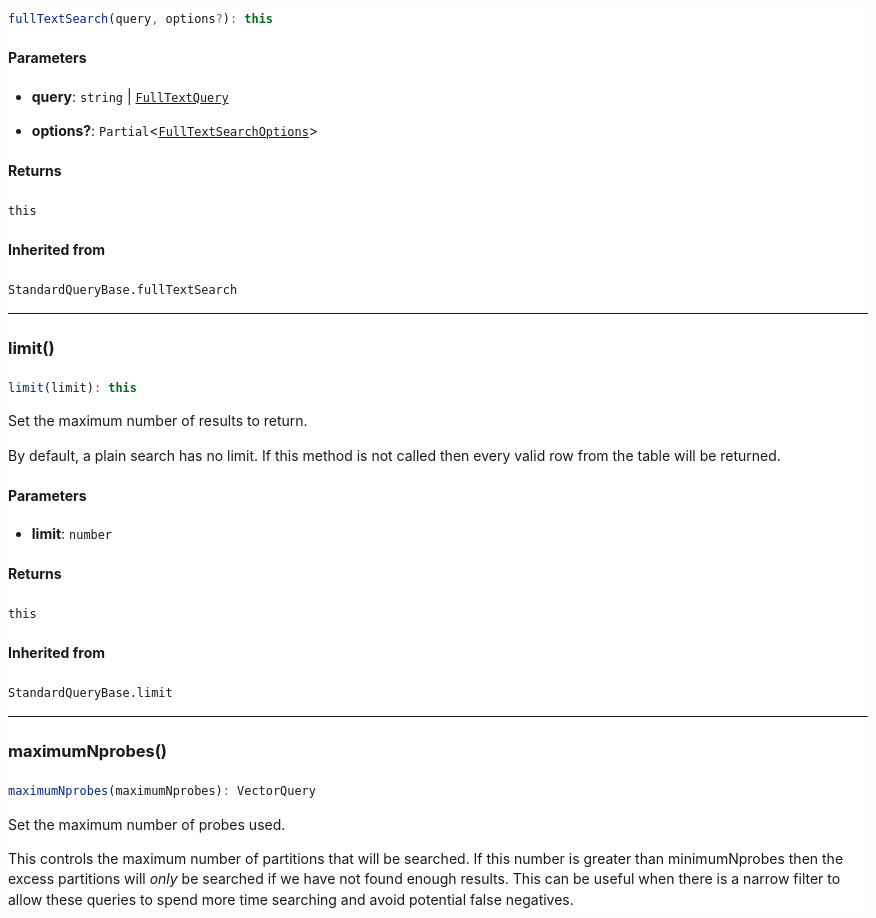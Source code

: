 ```ts
fullTextSearch(query, options?): this
```

#### Parameters

* **query**: `string` \| [`FullTextQuery`](../interfaces/FullTextQuery.md)

* **options?**: `Partial`&lt;[`FullTextSearchOptions`](../interfaces/FullTextSearchOptions.md)&gt;

#### Returns

`this`

#### Inherited from

`StandardQueryBase.fullTextSearch`

***

### limit()

```ts
limit(limit): this
```

Set the maximum number of results to return.

By default, a plain search has no limit.  If this method is not
called then every valid row from the table will be returned.

#### Parameters

* **limit**: `number`

#### Returns

`this`

#### Inherited from

`StandardQueryBase.limit`

***

### maximumNprobes()

```ts
maximumNprobes(maximumNprobes): VectorQuery
```

Set the maximum number of probes used.

This controls the maximum number of partitions that will be searched.  If this
number is greater than minimumNprobes then the excess partitions will _only_ be
searched if we have not found enough results.  This can be useful when there is
a narrow filter to allow these queries to spend more time searching and avoid
potential false negatives.

